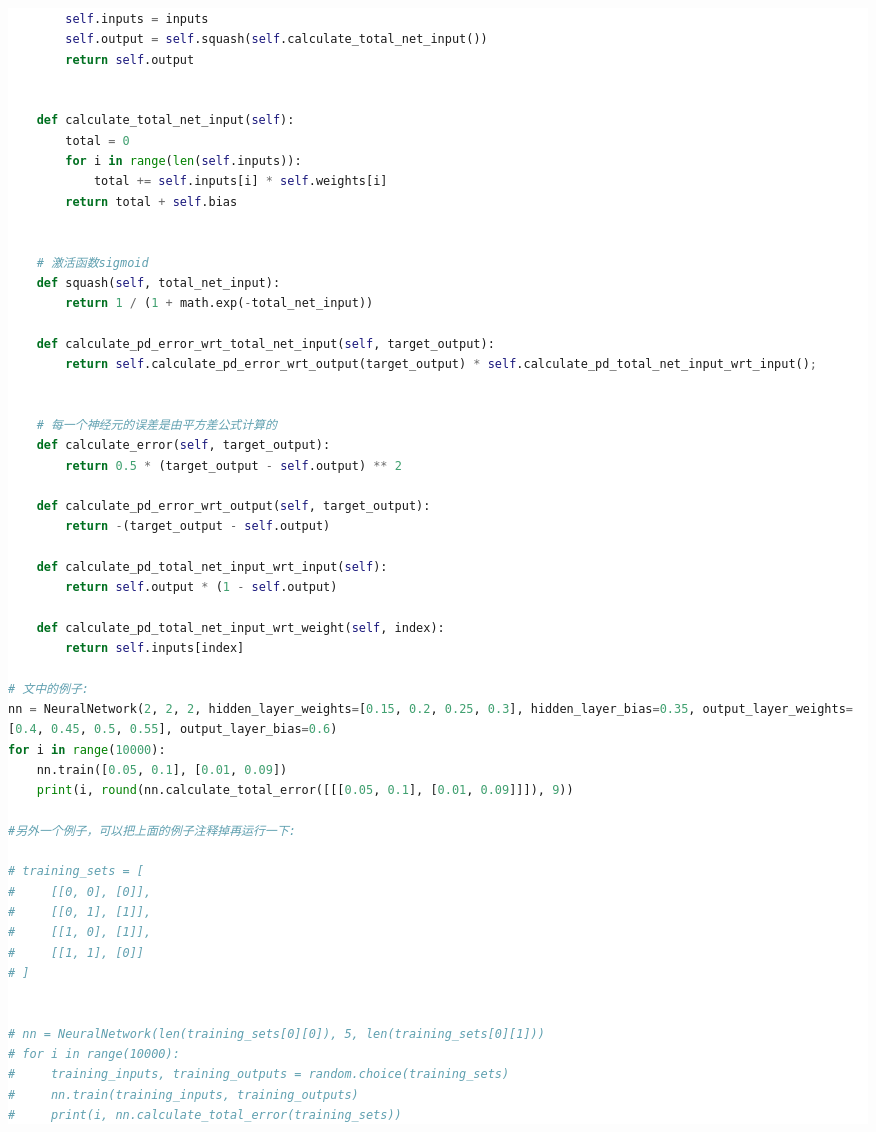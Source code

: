```python
        self.inputs = inputs
        self.output = self.squash(self.calculate_total_net_input())
        return self.output


    def calculate_total_net_input(self):
        total = 0
        for i in range(len(self.inputs)):
            total += self.inputs[i] * self.weights[i]
        return total + self.bias


    # 激活函数sigmoid
    def squash(self, total_net_input):
        return 1 / (1 + math.exp(-total_net_input))

    def calculate_pd_error_wrt_total_net_input(self, target_output):
        return self.calculate_pd_error_wrt_output(target_output) * self.calculate_pd_total_net_input_wrt_input();


    # 每一个神经元的误差是由平方差公式计算的
    def calculate_error(self, target_output):
        return 0.5 * (target_output - self.output) ** 2

    def calculate_pd_error_wrt_output(self, target_output):
        return -(target_output - self.output)

    def calculate_pd_total_net_input_wrt_input(self):
        return self.output * (1 - self.output)

    def calculate_pd_total_net_input_wrt_weight(self, index):
        return self.inputs[index]

# 文中的例子:
nn = NeuralNetwork(2, 2, 2, hidden_layer_weights=[0.15, 0.2, 0.25, 0.3], hidden_layer_bias=0.35, output_layer_weights=[0.4, 0.45, 0.5, 0.55], output_layer_bias=0.6)
for i in range(10000):
    nn.train([0.05, 0.1], [0.01, 0.09])
    print(i, round(nn.calculate_total_error([[[0.05, 0.1], [0.01, 0.09]]]), 9))

#另外一个例子，可以把上面的例子注释掉再运行一下:

# training_sets = [
#     [[0, 0], [0]],
#     [[0, 1], [1]],
#     [[1, 0], [1]],
#     [[1, 1], [0]]
# ]


# nn = NeuralNetwork(len(training_sets[0][0]), 5, len(training_sets[0][1]))
# for i in range(10000):
#     training_inputs, training_outputs = random.choice(training_sets)
#     nn.train(training_inputs, training_outputs)
#     print(i, nn.calculate_total_error(training_sets))
```
